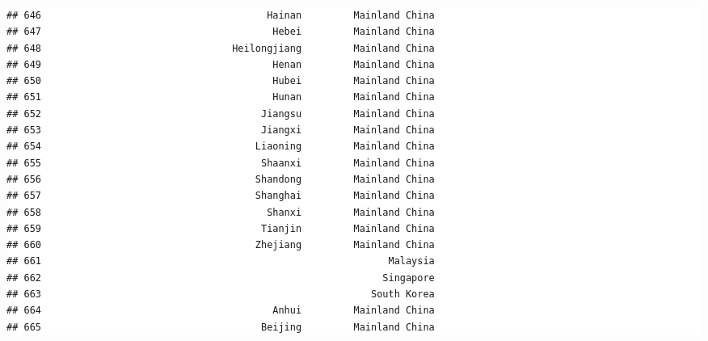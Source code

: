     ## 646                                       Hainan         Mainland China
    ## 647                                        Hebei         Mainland China
    ## 648                                 Heilongjiang         Mainland China
    ## 649                                        Henan         Mainland China
    ## 650                                        Hubei         Mainland China
    ## 651                                        Hunan         Mainland China
    ## 652                                      Jiangsu         Mainland China
    ## 653                                      Jiangxi         Mainland China
    ## 654                                     Liaoning         Mainland China
    ## 655                                      Shaanxi         Mainland China
    ## 656                                     Shandong         Mainland China
    ## 657                                     Shanghai         Mainland China
    ## 658                                       Shanxi         Mainland China
    ## 659                                      Tianjin         Mainland China
    ## 660                                     Zhejiang         Mainland China
    ## 661                                                            Malaysia
    ## 662                                                           Singapore
    ## 663                                                         South Korea
    ## 664                                        Anhui         Mainland China
    ## 665                                      Beijing         Mainland China